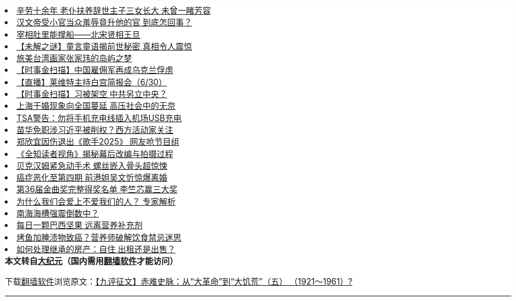 <li><a href="https://github.com/1992513/djy/blob/master/gb/25/6/15/n14531481.md#1">辛劳十余年 老仆扶养辞世主子三女长大 未曾一睹芳容</a></li>
<li><a href="https://github.com/1992513/djy/blob/master/gb/25/6/7/n14526567.md#1">汉文帝受小官当众羞辱竟升他的官 到底怎回事？</a></li>
<li><a href="https://github.com/1992513/djy/blob/master/gb/25/5/8/n14502333.md#1">宰相肚里能撑船——北宋贤相王旦</a></li>
<li><a href="https://github.com/1992513/djy/blob/master/gb/25/6/25/n14538781.md#1">【未解之谜】童言童语揭前世秘密 真相令人震惊</a></li>
<li><a href="https://github.com/1992513/djy/blob/master/gb/25/6/24/n14537972.md#1">旅美台湾画家张家玮的岛屿之梦</a></li>
<li><a href="https://github.com/1992513/djy/blob/master/gb/25/6/28/n14541034.md#1">【时事金扫描】中国雇佣军再成乌克兰俘虏</a></li>
<li><a href="https://github.com/1992513/djy/blob/master/gb/25/6/30/n14541966.md#1">【直播】莱维特主持白宫简报会（6/30）</a></li>
<li><a href="https://github.com/1992513/djy/blob/master/gb/25/7/1/n14542367.md#1">【时事金扫描】习被架空 中共另立中央？</a></li>
<li><a href="https://github.com/1992513/djy/blob/master/gb/25/6/29/n14541180.md#1">上海干婚现象向全国蔓延 高压社会中的无奈</a></li>
<li><a href="https://github.com/1992513/djy/blob/master/gb/25/6/23/n14536697.md#1">TSA警告：勿将手机充电线插入机场USB充电</a></li>
<li><a href="https://github.com/1992513/djy/blob/master/gb/25/6/28/n14540905.md#1">苗华免职涉习近平被削权？西方活动家关注</a></li>
<li><a href="https://github.com/1992513/djy/blob/master/gb/25/6/27/n14540300.md#1">郑欣宜因伤退出《歌手2025》 网友呛节目组</a></li>
<li><a href="https://github.com/1992513/djy/blob/master/gb/25/6/28/n14540561.md#1">《全知读者视角》揭秘幕后改编与拍摄过程</a></li>
<li><a href="https://github.com/1992513/djy/blob/master/gb/25/6/29/n14541038.md#1">贝克汉姆紧急动手术 螺丝嵌入骨头超惊悚</a></li>
<li><a href="https://github.com/1992513/djy/blob/master/gb/25/6/28/n14541022.md#1">癌症恶化至第四期 前港姐吴文忻惊爆离婚</a></li>
<li><a href="https://github.com/1992513/djy/blob/master/gb/25/6/28/n14540672.md#1">第36届金曲奖完整得奖名单 李竺芯赢三大奖</a></li>
<li><a href="https://github.com/1992513/djy/blob/master/gb/25/6/29/n14541283.md#1">为什么我们会爱上不爱我们的人？ 专家解析</a></li>
<li><a href="https://github.com/1992513/djy/blob/master/gb/25/6/29/n14541558.md#1">南海海槽强震倒数中？</a></li>
<li><a href="https://github.com/1992513/djy/blob/master/gb/25/6/22/n14536360.md#1">每日一颗巴西坚果 远离营养补充剂</a></li>
<li><a href="https://github.com/1992513/djy/blob/master/gb/25/6/20/n14535178.md#1">烤鱼加腌渍物致癌？营养师破解饮食禁忌迷思</a></li>
<li><a href="https://github.com/1992513/djy/blob/master/gb/25/6/27/n14540120.md#1">如何处理继承的房产：自住 出租还是出售？</a></li>
<strong>本文转自<a href="https://www.epochtimes.com">大纪元</a>（国内需用<a href="https://github.com/1992513/www/blob/master/README.md#8">翻墙软件</a>才能访问）</strong><p>下载<a href="https://github.com/1992513/www/blob/master/README.md#8">翻墙软件</a>浏览原文：<a href="https://www.epochtimes.com/gb/25/4/7/n14476878.htm">【九评征文】赤难史脉：从“大革命”到“大饥荒”（五） （1921～1961）?</a></p><hr>